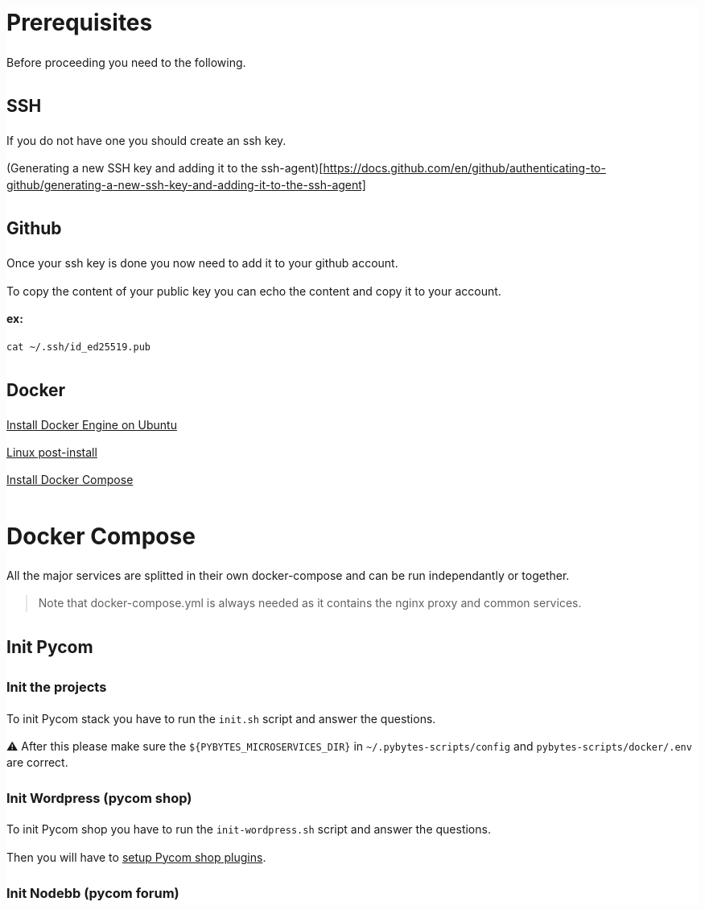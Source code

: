 # Prerequisites

Before proceeding you need to the following.

## SSH

If you do not have one you should create an ssh key.

(Generating a new SSH key and adding it to the ssh-agent)[https://docs.github.com/en/github/authenticating-to-github/generating-a-new-ssh-key-and-adding-it-to-the-ssh-agent]
## Github

Once your ssh key is done you now need to add it to your github account.

To copy the content of your public key you can echo the content and copy it to your account.

**ex:**

```
cat ~/.ssh/id_ed25519.pub
```

## Docker

[Install Docker Engine on Ubuntu](https://docs.docker.com/engine/install/ubuntu/)

[Linux post-install](https://docs.docker.com/engine/install/linux-postinstall/)

[Install Docker Compose](https://docs.docker.com/compose/install/)

# Docker Compose

All the major services are splitted in their own docker-compose and can be run independantly or together.

> Note that docker-compose.yml is always needed as it contains the nginx proxy and common services.

## Init Pycom

### Init the projects

To init Pycom stack you have to run the `init.sh` script and answer the questions.

⚠️ After this please make sure the `${PYBYTES_MICROSERVICES_DIR}` in `~/.pybytes-scripts/config` and `pybytes-scripts/docker/.env` are correct.

### Init Wordpress (pycom shop)

To init Pycom shop you have to run the `init-wordpress.sh` script and answer the questions.

Then you will have to [setup Pycom shop plugins](#setup-pycom-shop).

### Init Nodebb (pycom forum)
